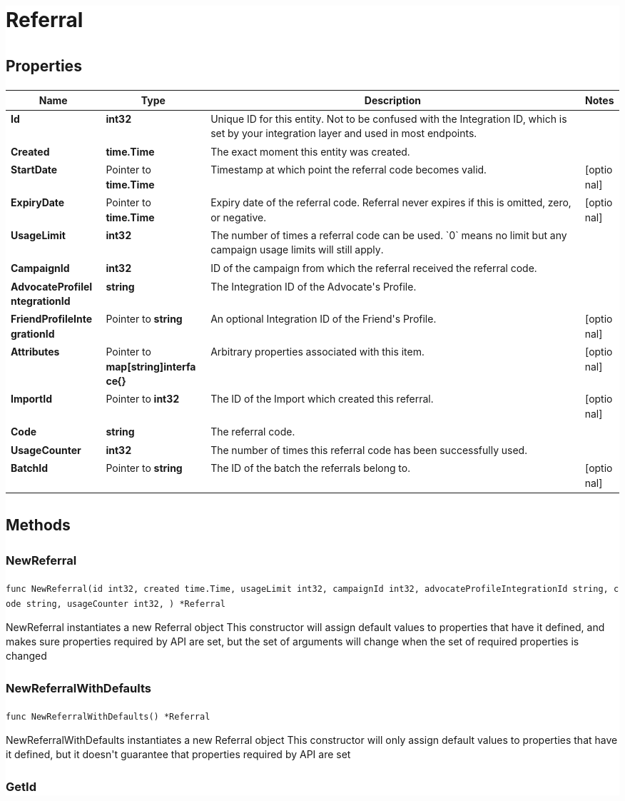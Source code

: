 # Referral

## Properties

Name | Type | Description | Notes
------------ | ------------- | ------------- | -------------
**Id** | **int32** | Unique ID for this entity. Not to be confused with the Integration ID, which is set by your integration layer and used in most endpoints. | 
**Created** | **time.Time** | The exact moment this entity was created. | 
**StartDate** | Pointer to **time.Time** | Timestamp at which point the referral code becomes valid. | [optional] 
**ExpiryDate** | Pointer to **time.Time** | Expiry date of the referral code. Referral never expires if this is omitted, zero, or negative. | [optional] 
**UsageLimit** | **int32** | The number of times a referral code can be used. &#x60;0&#x60; means no limit but any campaign usage limits will still apply.  | 
**CampaignId** | **int32** | ID of the campaign from which the referral received the referral code. | 
**AdvocateProfileIntegrationId** | **string** | The Integration ID of the Advocate&#39;s Profile. | 
**FriendProfileIntegrationId** | Pointer to **string** | An optional Integration ID of the Friend&#39;s Profile. | [optional] 
**Attributes** | Pointer to **map[string]interface{}** | Arbitrary properties associated with this item. | [optional] 
**ImportId** | Pointer to **int32** | The ID of the Import which created this referral. | [optional] 
**Code** | **string** | The referral code. | 
**UsageCounter** | **int32** | The number of times this referral code has been successfully used. | 
**BatchId** | Pointer to **string** | The ID of the batch the referrals belong to. | [optional] 

## Methods

### NewReferral

`func NewReferral(id int32, created time.Time, usageLimit int32, campaignId int32, advocateProfileIntegrationId string, code string, usageCounter int32, ) *Referral`

NewReferral instantiates a new Referral object
This constructor will assign default values to properties that have it defined,
and makes sure properties required by API are set, but the set of arguments
will change when the set of required properties is changed

### NewReferralWithDefaults

`func NewReferralWithDefaults() *Referral`

NewReferralWithDefaults instantiates a new Referral object
This constructor will only assign default values to properties that have it defined,
but it doesn't guarantee that properties required by API are set

### GetId
